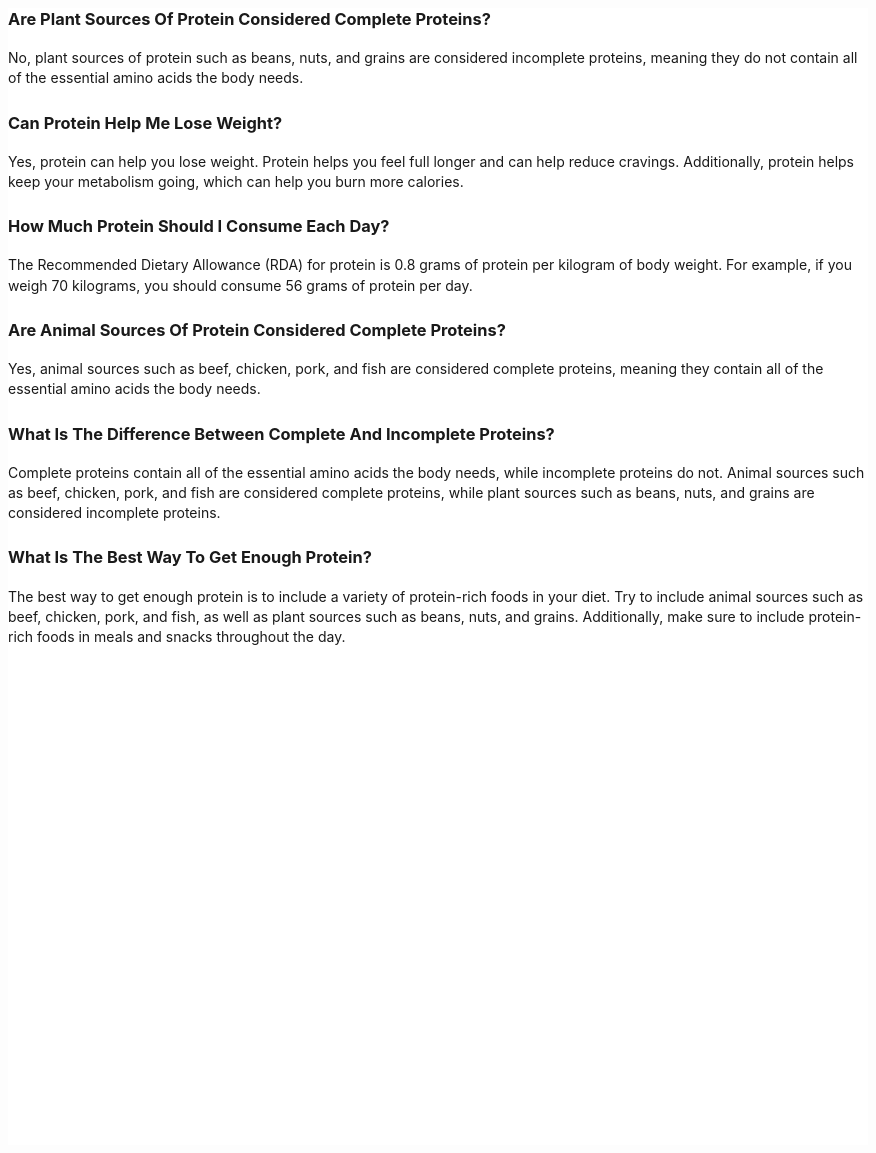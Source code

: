 <h3>Are Plant Sources Of Protein Considered Complete Proteins?</h3>

<p>No, plant sources of protein such as beans, nuts, and grains are considered incomplete proteins, meaning they do not contain all of the essential amino acids the body needs.</p>

<h3>Can Protein Help Me Lose Weight?</h3>

<p>Yes, protein can help you lose weight. Protein helps you feel full longer and can help reduce cravings. Additionally, protein helps keep your metabolism going, which can help you burn more calories.</p>

<h3>How Much Protein Should I Consume Each Day?</h3>

<p>The Recommended Dietary Allowance (RDA) for protein is 0.8 grams of protein per kilogram of body weight. For example, if you weigh 70 kilograms, you should consume 56 grams of protein per day.</p>

<h3>Are Animal Sources Of Protein Considered Complete Proteins?</h3>

<p>Yes, animal sources such as beef, chicken, pork, and fish are considered complete proteins, meaning they contain all of the essential amino acids the body needs.</p>

<h3>What Is The Difference Between Complete And Incomplete Proteins?</h3>

<p>Complete proteins contain all of the essential amino acids the body needs, while incomplete proteins do not. Animal sources such as beef, chicken, pork, and fish are considered complete proteins, while plant sources such as beans, nuts, and grains are considered incomplete proteins.</p>

<h3>What Is The Best Way To Get Enough Protein?</h3>

<p>The best way to get enough protein is to include a variety of protein-rich foods in your diet. Try to include animal sources such as beef, chicken, pork, and fish, as well as plant sources such as beans, nuts, and grains. Additionally, make sure to include protein-rich foods in meals and snacks throughout the day.</p>

<div style="position: relative; padding-bottom: 56.25%; overflow: hidden"><iframe src="https://www.youtube.com/embed/g7_HKWvhj5I" frameborder="0" allow="accelerometer; autoplay; clipboard-write; encrypted-media; gyroscope; picture-in-picture; web-share" allowfullscreen style="position: absolute; top: 0; left: 0; width: 100%; height: 100%;"></iframe>
</div>